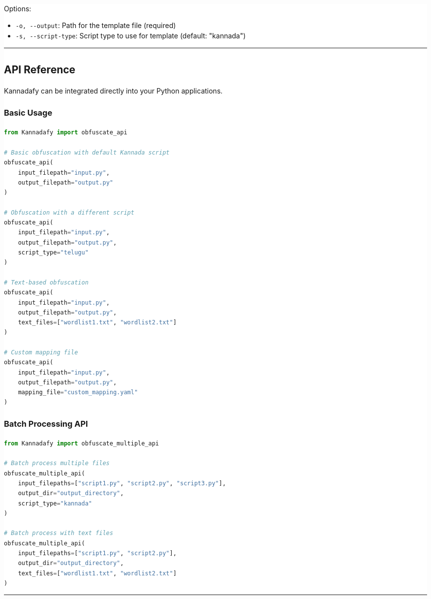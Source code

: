 Options:
- `-o, --output`: Path for the template file (required)
- `-s, --script-type`: Script type to use for template (default: "kannada")

---

## API Reference

Kannadafy can be integrated directly into your Python applications.

### Basic Usage

```python
from Kannadafy import obfuscate_api

# Basic obfuscation with default Kannada script
obfuscate_api(
    input_filepath="input.py",
    output_filepath="output.py"
)

# Obfuscation with a different script
obfuscate_api(
    input_filepath="input.py",
    output_filepath="output.py",
    script_type="telugu"
)

# Text-based obfuscation
obfuscate_api(
    input_filepath="input.py",
    output_filepath="output.py",
    text_files=["wordlist1.txt", "wordlist2.txt"]
)

# Custom mapping file
obfuscate_api(
    input_filepath="input.py",
    output_filepath="output.py",
    mapping_file="custom_mapping.yaml"
)
```

### Batch Processing API

```python
from Kannadafy import obfuscate_multiple_api

# Batch process multiple files
obfuscate_multiple_api(
    input_filepaths=["script1.py", "script2.py", "script3.py"],
    output_dir="output_directory",
    script_type="kannada"
)

# Batch process with text files
obfuscate_multiple_api(
    input_filepaths=["script1.py", "script2.py"],
    output_dir="output_directory",
    text_files=["wordlist1.txt", "wordlist2.txt"]
)
```

---